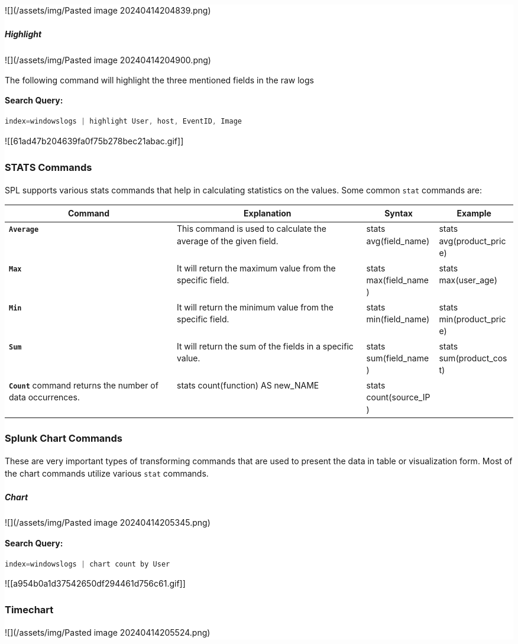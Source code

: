 ![](/assets/img/Pasted image 20240414204839.png)


##### **Highlight**

![](/assets/img/Pasted image 20240414204900.png)

The following command will highlight the three mentioned fields in the raw logs  

**Search Query:** 
```c
index=windowslogs | highlight User, host, EventID, Image
```

![[61ad47b204639fa0f75b278bec21abac.gif]]



### STATS Commands

SPL supports various stats commands that help in calculating statistics on the values. Some common `stat` commands are:

| **Command**             | **Explanation**                                                   | **Syntax**                        | **Example**              |
| ----------------------- | ----------------------------------------------------------------- | --------------------------------- | ------------------------ |
| **`Average`  <br>**     | This command is used to calculate the average of the given field. | stats avg(field_name)             | stats avg(product_price) |
| **`Max`  <br>**         | It will return the maximum value from the specific field.         | stats max(field_name)             | stats max(user_age)      |
| **`Min`**               | It will return the minimum value from the specific field.         | stats min(field_name)             | stats min(product_price) |
| **`Sum`**               | It will return the sum of the fields in a specific value.         | stats sum(field_name)             | stats sum(product_cost)  |
|  **`Count`**            command returns the number of data occurrences.         | stats count(function) AS new_NAME | stats count(source_IP)   |


### **Splunk Chart Commands**  

These are very important types of transforming commands that are used to present the data in table or visualization form. Most of the chart commands utilize various `stat` commands.

##### Chart

![](/assets/img/Pasted image 20240414205345.png)

**Search Query:**
```c
index=windowslogs | chart count by User
```

![[a954b0a1d37542650df294461d756c61.gif]]


### Timechart

![](/assets/img/Pasted image 20240414205524.png)
